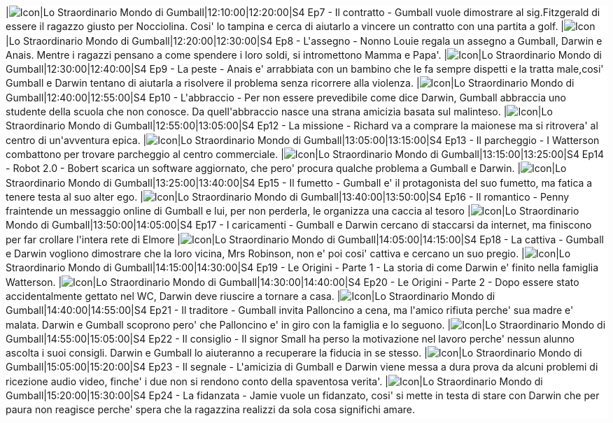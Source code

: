|![Icon](https://guidatv.sky.it/uuid/ea56091e-dedf-4033-8565-ddc47dd12134/cover?md5ChecksumParam=b76dd5ddbaa2246d9a4c6640fc2cc21d)|Lo Straordinario Mondo di Gumball|12:10:00|12:20:00|S4 Ep7 - Il contratto - Gumball vuole dimostrare al sig.Fitzgerald di essere il ragazzo giusto per Nocciolina. Cosi&#039; lo tampina e cerca di aiutarlo a vincere un contratto con una partita a golf.
|![Icon](https://guidatv.sky.it/uuid/70d0a24d-0a65-44db-b014-121de7e93032/cover?md5ChecksumParam=b76dd5ddbaa2246d9a4c6640fc2cc21d)|Lo Straordinario Mondo di Gumball|12:20:00|12:30:00|S4 Ep8 - L&#039;assegno - Nonno Louie regala un assegno a Gumball, Darwin e Anais. Mentre i ragazzi pensano a come spendere i loro soldi, si intromettono Mamma e Papa&#039;.
|![Icon](https://guidatv.sky.it/uuid/783a7d35-c2e0-4013-8ed4-164bc4b32b41/cover?md5ChecksumParam=b76dd5ddbaa2246d9a4c6640fc2cc21d)|Lo Straordinario Mondo di Gumball|12:30:00|12:40:00|S4 Ep9 - La peste - Anais e&#039; arrabbiata con un bambino che le fa sempre dispetti e la tratta male,cosi&#039; Gumball e Darwin tentano di aiutarla a risolvere il problema senza ricorrere alla violenza.
|![Icon](https://guidatv.sky.it/uuid/b1be018f-2777-4584-bb43-54953dc317fa/cover?md5ChecksumParam=b76dd5ddbaa2246d9a4c6640fc2cc21d)|Lo Straordinario Mondo di Gumball|12:40:00|12:55:00|S4 Ep10 - L&#039;abbraccio - Per non essere prevedibile come dice Darwin, Gumball abbraccia uno studente della scuola che non conosce. Da quell&#039;abbraccio nasce una strana amicizia basata sul malinteso.
|![Icon](https://guidatv.sky.it/uuid/e4bb3903-06db-4533-85de-959274a59ba0/cover?md5ChecksumParam=b76dd5ddbaa2246d9a4c6640fc2cc21d)|Lo Straordinario Mondo di Gumball|12:55:00|13:05:00|S4 Ep12 - La missione - Richard va a comprare la maionese ma si ritrovera&#039; al centro di un&#039;avventura epica.
|![Icon](https://guidatv.sky.it/uuid/d794c3e5-207d-4ab1-bc5f-97c298c1b439/cover?md5ChecksumParam=b76dd5ddbaa2246d9a4c6640fc2cc21d)|Lo Straordinario Mondo di Gumball|13:05:00|13:15:00|S4 Ep13 - Il parcheggio - I Watterson combattono per trovare parcheggio al centro commerciale.
|![Icon](https://guidatv.sky.it/uuid/cf0c26a6-43e1-4c9a-8e66-c660fc72d916/cover?md5ChecksumParam=b76dd5ddbaa2246d9a4c6640fc2cc21d)|Lo Straordinario Mondo di Gumball|13:15:00|13:25:00|S4 Ep14 - Robot 2.0 - Bobert scarica un software aggiornato, che pero&#039; procura qualche problema a Gumball e Darwin.
|![Icon](https://guidatv.sky.it/uuid/33497bcb-d698-43e1-a62e-d2bedcdfec74/cover?md5ChecksumParam=b76dd5ddbaa2246d9a4c6640fc2cc21d)|Lo Straordinario Mondo di Gumball|13:25:00|13:40:00|S4 Ep15 - Il fumetto - Gumball e&#039; il protagonista del suo fumetto, ma fatica a tenere testa al suo alter ego.
|![Icon](https://guidatv.sky.it/uuid/21456058-f5c6-48a5-9145-a0916fda8ae2/cover?md5ChecksumParam=b76dd5ddbaa2246d9a4c6640fc2cc21d)|Lo Straordinario Mondo di Gumball|13:40:00|13:50:00|S4 Ep16 - Il romantico - Penny fraintende un messaggio online di Gumball e lui, per non perderla, le organizza una caccia al tesoro
|![Icon](https://guidatv.sky.it/uuid/aa2331ba-8692-4958-8a44-b27592a02b74/cover?md5ChecksumParam=b76dd5ddbaa2246d9a4c6640fc2cc21d)|Lo Straordinario Mondo di Gumball|13:50:00|14:05:00|S4 Ep17 - I caricamenti - Gumball e Darwin cercano di staccarsi da internet, ma finiscono per far crollare l&#039;intera rete di Elmore
|![Icon](https://guidatv.sky.it/uuid/4ab44456-433a-47fe-b7c8-93c05ecfe890/cover?md5ChecksumParam=b76dd5ddbaa2246d9a4c6640fc2cc21d)|Lo Straordinario Mondo di Gumball|14:05:00|14:15:00|S4 Ep18 - La cattiva - Gumball e Darwin vogliono dimostrare che la loro vicina, Mrs Robinson, non e&#039; poi cosi&#039; cattiva e cercano un suo pregio.
|![Icon](https://guidatv.sky.it/uuid/dac868f0-eb5e-48d4-8196-e8be63985856/cover?md5ChecksumParam=b76dd5ddbaa2246d9a4c6640fc2cc21d)|Lo Straordinario Mondo di Gumball|14:15:00|14:30:00|S4 Ep19 - Le Origini - Parte 1 - La storia di come Darwin e&#039; finito nella famiglia Watterson.
|![Icon](https://guidatv.sky.it/uuid/8fdabb48-801e-4dfb-adf5-b88120606e51/cover?md5ChecksumParam=b76dd5ddbaa2246d9a4c6640fc2cc21d)|Lo Straordinario Mondo di Gumball|14:30:00|14:40:00|S4 Ep20 - Le Origini - Parte 2 - Dopo essere stato accidentalmente gettato nel WC, Darwin deve riuscire a tornare a casa.
|![Icon](https://guidatv.sky.it/uuid/627ecaac-839a-4d26-85e5-503d4dfe6d05/cover?md5ChecksumParam=b76dd5ddbaa2246d9a4c6640fc2cc21d)|Lo Straordinario Mondo di Gumball|14:40:00|14:55:00|S4 Ep21 - Il traditore - Gumball invita Palloncino a cena, ma l&#039;amico rifiuta perche&#039; sua madre e&#039; malata. Darwin e Gumball scoprono pero&#039; che Palloncino e&#039; in giro con la famiglia e lo seguono.
|![Icon](https://guidatv.sky.it/uuid/0fd1e629-c8fb-4f35-802a-f65fdc0e0cc4/cover?md5ChecksumParam=b76dd5ddbaa2246d9a4c6640fc2cc21d)|Lo Straordinario Mondo di Gumball|14:55:00|15:05:00|S4 Ep22 - Il consiglio - Il signor Small ha perso la motivazione nel lavoro perche&#039; nessun alunno ascolta i suoi consigli. Darwin e Gumball lo aiuteranno a recuperare la fiducia in se stesso.
|![Icon](https://guidatv.sky.it/uuid/9b27c3a9-c1fa-46ed-ae65-77e366ab83f8/cover?md5ChecksumParam=b76dd5ddbaa2246d9a4c6640fc2cc21d)|Lo Straordinario Mondo di Gumball|15:05:00|15:20:00|S4 Ep23 - Il segnale - L&#039;amicizia di Gumball e Darwin viene messa a dura prova da alcuni problemi di ricezione audio video, finche&#039; i due non si rendono conto della spaventosa verita&#039;.
|![Icon](https://guidatv.sky.it/uuid/34656172-f382-456c-9d93-d1b2052c968e/cover?md5ChecksumParam=b76dd5ddbaa2246d9a4c6640fc2cc21d)|Lo Straordinario Mondo di Gumball|15:20:00|15:30:00|S4 Ep24 - La fidanzata - Jamie vuole un fidanzato, cosi&#039; si mette in testa di stare con Darwin che per paura non reagisce perche&#039; spera che la ragazzina realizzi da sola cosa significhi amare.
